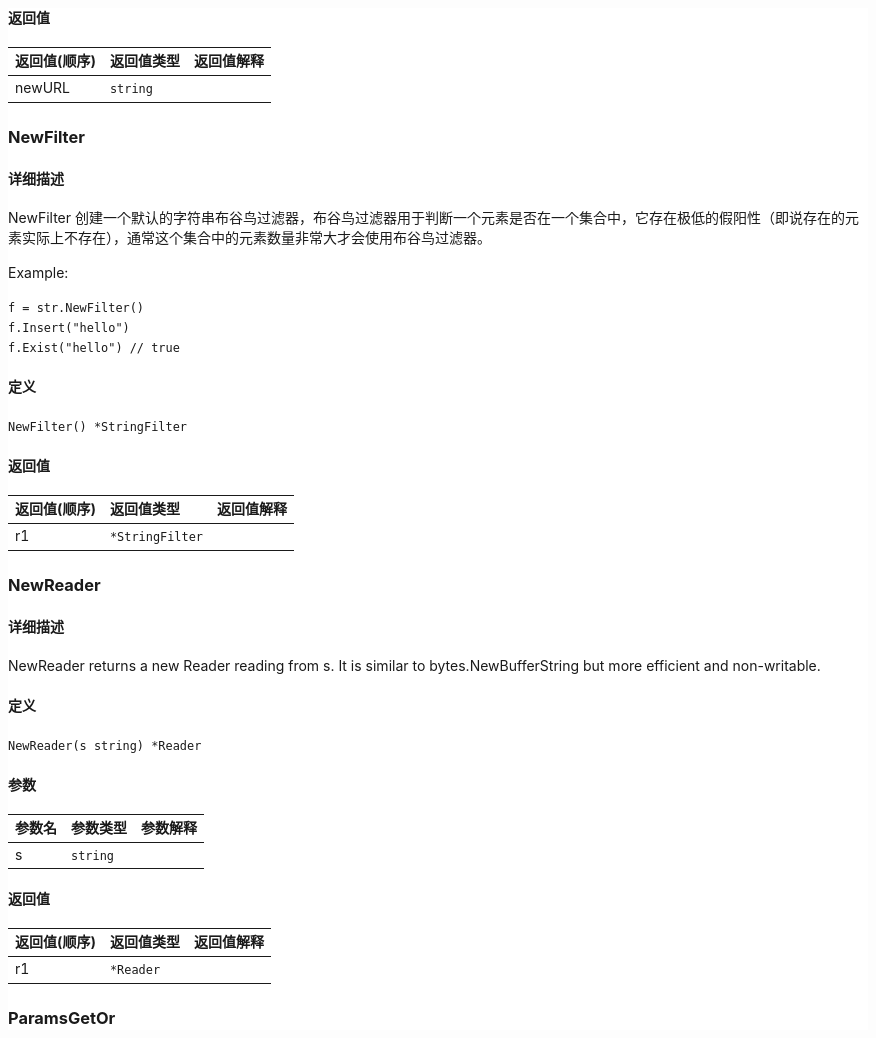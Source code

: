 #### 返回值
|返回值(顺序)|返回值类型|返回值解释|
|:-----------|:---------- |:-----------|
| newURL | `string` |   |


### NewFilter

#### 详细描述
NewFilter 创建一个默认的字符串布谷鸟过滤器，布谷鸟过滤器用于判断一个元素是否在一个集合中，它存在极低的假阳性（即说存在的元素实际上不存在），通常这个集合中的元素数量非常大才会使用布谷鸟过滤器。

Example:
```
f = str.NewFilter()
f.Insert("hello")
f.Exist("hello") // true
```


#### 定义

`NewFilter() *StringFilter`

#### 返回值
|返回值(顺序)|返回值类型|返回值解释|
|:-----------|:---------- |:-----------|
| r1 | `*StringFilter` |   |


### NewReader

#### 详细描述
NewReader returns a new Reader reading from s.
It is similar to bytes.NewBufferString but more efficient and non-writable.


#### 定义

`NewReader(s string) *Reader`

#### 参数
|参数名|参数类型|参数解释|
|:-----------|:---------- |:-----------|
| s | `string` |   |

#### 返回值
|返回值(顺序)|返回值类型|返回值解释|
|:-----------|:---------- |:-----------|
| r1 | `*Reader` |   |


### ParamsGetOr
